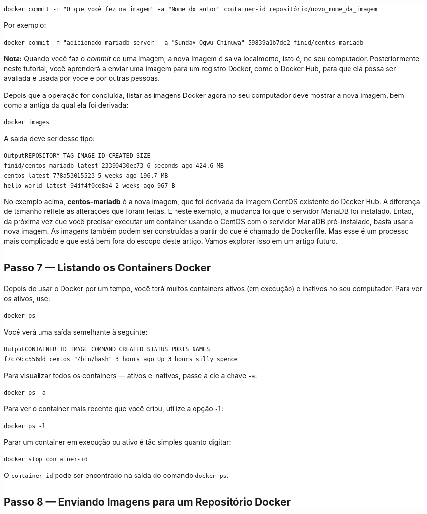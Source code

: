     docker commit -m "O que você fez na imagem" -a "Nome do autor" container-id repositório/novo_nome_da_imagem

Por exemplo:

    docker commit -m "adicionado mariadb-server" -a "Sunday Ogwu-Chinuwa" 59839a1b7de2 finid/centos-mariadb

**Nota:** Quando você faz o _commit_ de uma imagem, a nova imagem é salva localmente, isto é, no seu computador. Posteriormente neste tutorial, você aprenderá a enviar uma imagem para um registro Docker, como o Docker Hub, para que ela possa ser avaliada e usada por você e por outras pessoas.

Depois que a operação for concluída, listar as imagens Docker agora no seu computador deve mostrar a nova imagem, bem como a antiga da qual ela foi derivada:

    docker images

A saída deve ser desse tipo:

    OutputREPOSITORY TAG IMAGE ID CREATED SIZE
    finid/centos-mariadb latest 23390430ec73 6 seconds ago 424.6 MB
    centos latest 778a53015523 5 weeks ago 196.7 MB
    hello-world latest 94df4f0ce8a4 2 weeks ago 967 B

No exemplo acima, **centos-mariadb** é a nova imagem, que foi derivada da imagem CentOS existente do Docker Hub. A diferença de tamanho reflete as alterações que foram feitas. E neste exemplo, a mudança foi que o servidor MariaDB foi instalado. Então, da próxima vez que você precisar executar um container usando o CentOS com o servidor MariaDB pré-instalado, basta usar a nova imagem. As imagens também podem ser construídas a partir do que é chamado de Dockerfile. Mas esse é um processo mais complicado e que está bem fora do escopo deste artigo. Vamos explorar isso em um artigo futuro.

## Passo 7 — Listando os Containers Docker

Depois de usar o Docker por um tempo, você terá muitos containers ativos (em execução) e inativos no seu computador. Para ver os ativos, use:

    docker ps

Você verá uma saída semelhante à seguinte:

    OutputCONTAINER ID IMAGE COMMAND CREATED STATUS PORTS NAMES
    f7c79cc556dd centos "/bin/bash" 3 hours ago Up 3 hours silly_spence

Para visualizar todos os containers — ativos e inativos, passe a ele a chave `-a`:

    docker ps -a

Para ver o container mais recente que você criou, utilize a opção `-l`:

    docker ps -l

Parar um container em execução ou ativo é tão simples quanto digitar:

    docker stop container-id

O `container-id` pode ser encontrado na saída do comando `docker ps`.

## Passo 8 — Enviando Imagens para um Repositório Docker
